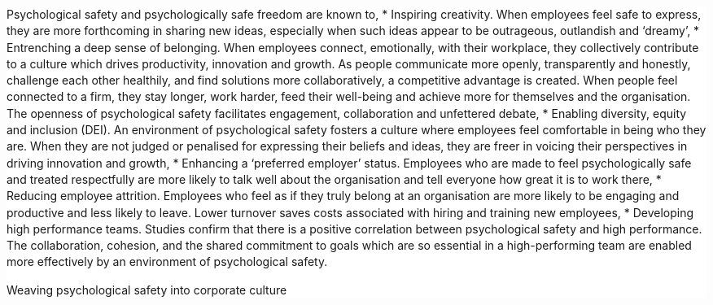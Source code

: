 Psychological safety and psychologically safe freedom are known to, * Inspiring creativity. When employees feel safe to express, they are more forthcoming in sharing new ideas, especially when such ideas appear to be outrageous, outlandish and ‘dreamy’, * Entrenching a deep sense of belonging. When employees connect, emotionally, with their workplace, they collectively contribute to a culture which drives productivity, innovation and growth. As people communicate more openly, transparently and honestly, challenge each other healthily, and find solutions more collaboratively, a competitive advantage is created. When people feel connected to a firm, they stay longer, work harder, feed their well-being and achieve more for themselves and the organisation. The openness of psychological safety facilitates engagement, collaboration and unfettered debate, * Enabling diversity, equity and inclusion (DEI). An environment of psychological safety fosters a culture where employees feel comfortable in being who they are. When they are not judged or penalised for expressing their beliefs and ideas, they are freer in voicing their perspectives in driving innovation and growth, * Enhancing a ‘preferred employer’ status. Employees who are made to feel psychologically safe and treated respectfully are more likely to talk well about the organisation and tell everyone how great it is to work there, * Reducing employee attrition. Employees who feel as if they truly belong at an organisation are more likely to be engaging and productive and less likely to leave. Lower turnover saves costs associated with hiring and training new employees, * Developing high performance teams. Studies confirm that there is a positive correlation between psychological safety and high performance. The collaboration, cohesion, and the shared commitment to goals which are so essential in a high-performing team are enabled more effectively by an environment of psychological safety.

Weaving psychological safety into corporate culture
